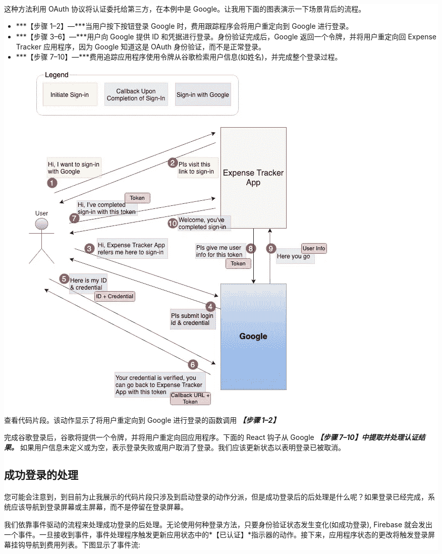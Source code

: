这种方法利用 OAuth 协议将认证委托给第三方，在本例中是 Google。让我用下面的图表演示一下场景背后的流程。

*   ***【步骤 1–2】—***当用户按下按钮登录 Google 时，费用跟踪程序会将用户重定向到 Google 进行登录。
*   ***【步骤 3–6】—***用户向 Google 提供 ID 和凭据进行登录。身份验证完成后，Google 返回一个令牌，并将用户重定向回 Expense Tracker 应用程序，因为 Google 知道这是 OAuth 身份验证，而不是正常登录。
*   ***【步骤 7–10】—***费用追踪应用程序使用令牌从谷歌检索用户信息(如姓名)，并完成整个登录过程。

![](img/1e3b3d460465c097f85248996a55b64a.png)

查看代码片段。该动作显示了将用户重定向到 Google 进行登录的函数调用 ***【步骤 1–2】***

完成谷歌登录后，谷歌将提供一个令牌，并将用户重定向回应用程序。下面的 React 钩子从 Google ***【步骤 7–10】中提取并处理认证结果。*** 如果用户信息未定义或为空，表示登录失败或用户取消了登录。我们应该更新状态以表明登录已被取消。

## **成功登录的处理**

您可能会注意到，到目前为止我展示的代码片段只涉及到启动登录的动作分派，但是成功登录后的后处理是什么呢？如果登录已经完成，系统应该导航到登录屏幕或主屏幕，而不是停留在登录屏幕。

我们依靠事件驱动的流程来处理成功登录的后处理。无论使用何种登录方法，只要身份验证状态发生变化(如成功登录), Firebase 就会发出一个事件。一旦接收到事件，事件处理程序触发更新应用状态中的*【已认证】*指示器的动作。接下来，应用程序状态的更改将触发登录屏幕挂钩导航到费用列表。下图显示了事件流:
